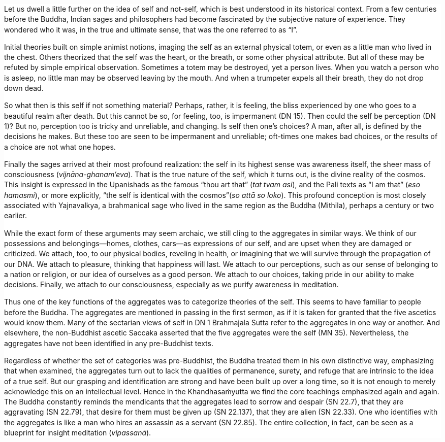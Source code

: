 Let us dwell a little further on the idea of self and not-self, which is best understood in its historical context. From a few centuries before the Buddha, Indian sages and philosophers had become fascinated by the subjective nature of experience. They wondered who it was, in the true and ultimate sense, that was the one referred to as “I”.

Initial theories built on simple animist notions, imaging the self as an external physical totem, or even as a little man who lived in the chest. Others theorized that the self was the heart, or the breath, or some other physical attribute. But all of these may be refuted by simple empirical observation. Sometimes a totem may be destroyed, yet a person lives. When you watch a person who is asleep, no little man may be observed leaving by the mouth. And when a trumpeter expels all their breath, they do not drop down dead.

So what then is this self if not something material? Perhaps, rather, it is feeling, the bliss experienced by one who goes to a beautiful realm after death. But this cannot be so, for feeling, too, is impermanent (DN 15). Then could the self be perception (DN 1)? But no, perception too is tricky and unreliable, and changing. Is self then one’s choices? A man, after all, is defined by the decisions he makes. But these too are seen to be impermanent and unreliable; oft-times one makes bad choices, or the results of a choice are not what one hopes.

Finally the sages arrived at their most profound realization: the self in its highest sense was awareness itself, the sheer mass of consciousness (*vijnāna-ghanam’eva*). That is the true nature of the self, which it turns out, is the divine reality of the cosmos. This insight is expressed in the Upanishads as the famous “thou art that” (*tat tvam asi*), and the Pali texts as “I am that” (*eso hamasmi*), or more explicitly, “the self is identical with the cosmos”(*so attā so loko*). This profound conception is most closely associated with Yajnavalkya, a brahmanical sage who lived in the same region as the Buddha (Mithila), perhaps a century or two earlier.

While the exact form of these arguments may seem archaic, we still cling to the aggregates in similar ways. We think of our possessions and belongings—homes, clothes, cars—as expressions of our self, and are upset when they are damaged or criticized. We attach, too, to our physical bodies, reveling in health, or imagining that we will survive through the propagation of our DNA. We attach to pleasure, thinking that happiness will last. We attach to our perceptions, such as our sense of belonging to a nation or religion, or our idea of ourselves as a good person. We attach to our choices, taking pride in our ability to make decisions. Finally, we attach to our consciousness, especially as we purify awareness in meditation.

Thus one of the key functions of the aggregates was to categorize theories of the self. This seems to have familiar to people before the Buddha. The aggregates are mentioned in passing in the first sermon, as if it is taken for granted that the five ascetics would know them. Many of the sectarian views of self in DN 1 Brahmajala Sutta refer to the aggregates in one way or another. And elsewhere, the non-Buddhist ascetic Saccaka asserted that the five aggregates were the self (MN 35). Nevertheless, the aggregates have not been identified in any pre-Buddhist texts.

Regardless of whether the set of categories was pre-Buddhist, the Buddha treated them in his own distinctive way, emphasizing that when examined, the aggregates turn out to lack the qualities of permanence, surety, and refuge that are intrinsic to the idea of a true self. But our grasping and identification are strong and have been built up over a long time, so it is not enough to merely acknowledge this on an intellectual level. Hence in the Khandhasaṁyutta we find the core teachings emphasized again and again. The Buddha constantly reminds the mendicants that the aggregates lead to sorrow and despair (SN 22.7), that they are aggravating (SN 22.79), that desire for them must be given up (SN 22.137), that they are alien (SN 22.33). One who identifies with the aggregates is like a man who hires an assassin as a servant (SN 22.85). The entire collection, in fact, can be seen as a blueprint for insight meditation (*vipassanā*).
